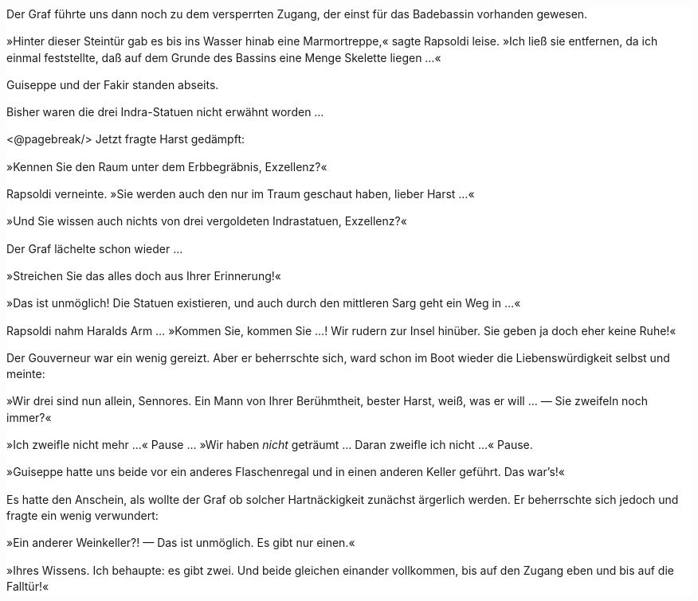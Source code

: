 Der Graf führte uns dann noch zu dem versperrten Zugang,
der einst für das Badebassin vorhanden gewesen.

»Hinter dieser Steintür gab es bis ins Wasser hinab
eine Marmortreppe,« sagte Rapsoldi leise. »Ich ließ sie
entfernen, da ich einmal feststellte, daß auf dem Grunde des
Bassins eine Menge Skelette liegen …«

Guiseppe und der Fakir standen abseits.

Bisher waren die drei Indra-Statuen nicht erwähnt
worden …

<@pagebreak/>
Jetzt fragte Harst gedämpft:

»Kennen Sie den Raum unter dem Erbbegräbnis, Exzellenz?«

Rapsoldi verneinte. »Sie werden auch den nur im
Traum geschaut haben, lieber Harst …«

»Und Sie wissen auch nichts von drei vergoldeten Indrastatuen,
Exzellenz?«

Der Graf lächelte schon wieder …

»Streichen Sie das alles doch aus Ihrer Erinnerung!«

»Das ist unmöglich! Die Statuen existieren, und auch
durch den mittleren Sarg geht ein Weg in …«

Rapsoldi nahm Haralds Arm … »Kommen Sie, kommen
Sie …! Wir rudern zur Insel hinüber. Sie geben
ja doch eher keine Ruhe!«

Der Gouverneur war ein wenig gereizt. Aber er beherrschte
sich, ward schon im Boot wieder die Liebenswürdigkeit
selbst und meinte:

»Wir drei sind nun allein, Sennores. Ein Mann von
Ihrer Berühmtheit, bester Harst, weiß, was er will … —
Sie zweifeln noch immer?«

»Ich zweifle nicht mehr …« Pause … »Wir haben
*nicht* geträumt … Daran zweifle ich nicht …« Pause.

»Guiseppe hatte uns beide vor ein anderes Flaschenregal und
in einen anderen Keller geführt. Das war’s!«

Es hatte den Anschein, als wollte der Graf ob solcher
Hartnäckigkeit zunächst ärgerlich werden. Er beherrschte sich
jedoch und fragte ein wenig verwundert:

»Ein anderer Weinkeller?! — Das ist unmöglich. Es
gibt nur einen.«

»Ihres Wissens. Ich behaupte: es gibt zwei. Und beide
gleichen einander vollkommen, bis auf den Zugang eben
und bis auf die Falltür!«
